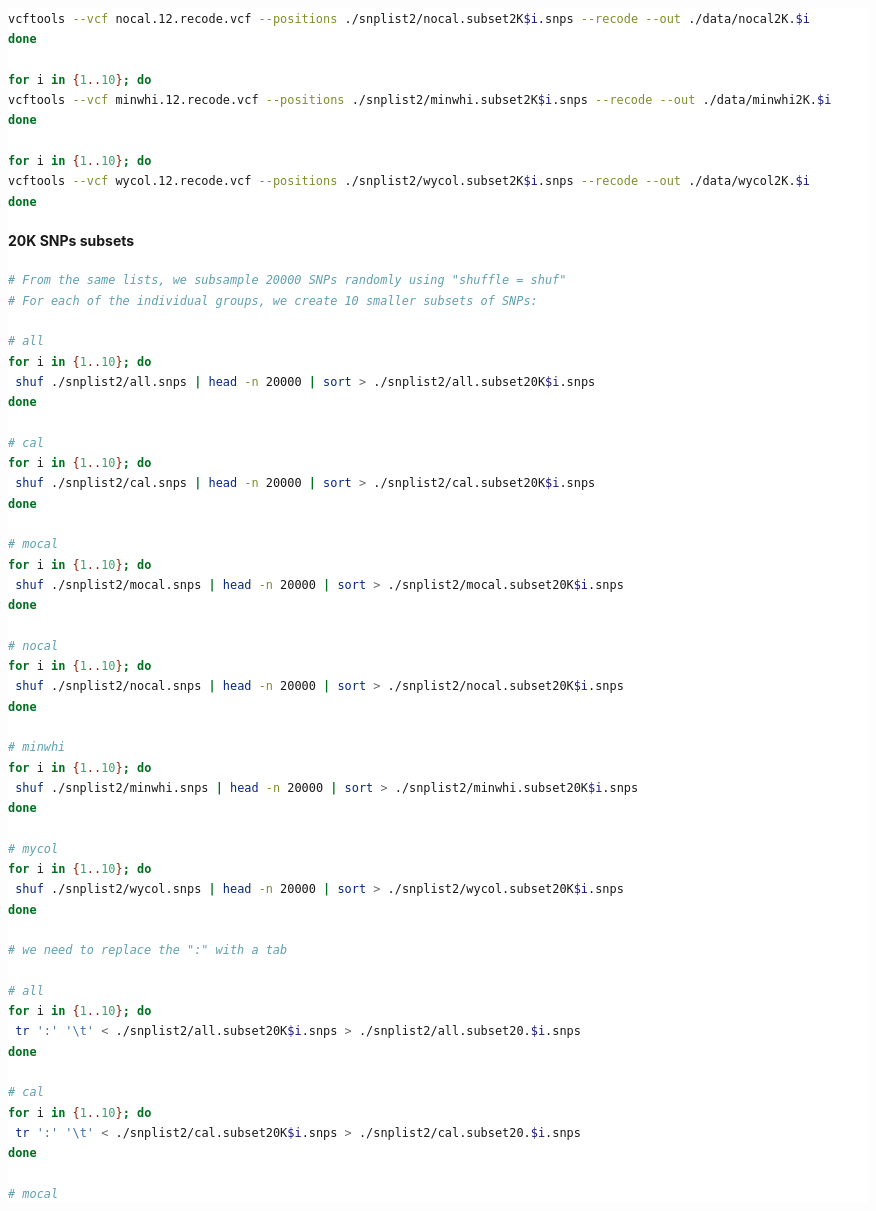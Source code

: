 ``` bash
vcftools --vcf nocal.12.recode.vcf --positions ./snplist2/nocal.subset2K$i.snps --recode --out ./data/nocal2K.$i
done

for i in {1..10}; do
vcftools --vcf minwhi.12.recode.vcf --positions ./snplist2/minwhi.subset2K$i.snps --recode --out ./data/minwhi2K.$i
done

for i in {1..10}; do
vcftools --vcf wycol.12.recode.vcf --positions ./snplist2/wycol.subset2K$i.snps --recode --out ./data/wycol2K.$i
done
```

#### 20K SNPs subsets

``` bash
# From the same lists, we subsample 20000 SNPs randomly using "shuffle = shuf"
# For each of the individual groups, we create 10 smaller subsets of SNPs:

# all
for i in {1..10}; do
 shuf ./snplist2/all.snps | head -n 20000 | sort > ./snplist2/all.subset20K$i.snps       
done

# cal
for i in {1..10}; do
 shuf ./snplist2/cal.snps | head -n 20000 | sort > ./snplist2/cal.subset20K$i.snps       
done

# mocal
for i in {1..10}; do
 shuf ./snplist2/mocal.snps | head -n 20000 | sort > ./snplist2/mocal.subset20K$i.snps       
done

# nocal
for i in {1..10}; do
 shuf ./snplist2/nocal.snps | head -n 20000 | sort > ./snplist2/nocal.subset20K$i.snps       
done

# minwhi
for i in {1..10}; do
 shuf ./snplist2/minwhi.snps | head -n 20000 | sort > ./snplist2/minwhi.subset20K$i.snps       
done

# mycol
for i in {1..10}; do
 shuf ./snplist2/wycol.snps | head -n 20000 | sort > ./snplist2/wycol.subset20K$i.snps       
done

# we need to replace the ":" with a tab

# all
for i in {1..10}; do
 tr ':' '\t' < ./snplist2/all.subset20K$i.snps > ./snplist2/all.subset20.$i.snps    
done

# cal
for i in {1..10}; do
 tr ':' '\t' < ./snplist2/cal.subset20K$i.snps > ./snplist2/cal.subset20.$i.snps    
done

# mocal
```